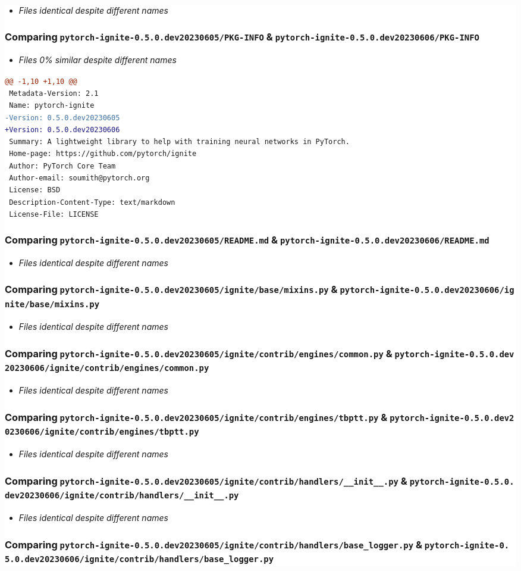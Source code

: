  * *Files identical despite different names*

### Comparing `pytorch-ignite-0.5.0.dev20230605/PKG-INFO` & `pytorch-ignite-0.5.0.dev20230606/PKG-INFO`

 * *Files 0% similar despite different names*

```diff
@@ -1,10 +1,10 @@
 Metadata-Version: 2.1
 Name: pytorch-ignite
-Version: 0.5.0.dev20230605
+Version: 0.5.0.dev20230606
 Summary: A lightweight library to help with training neural networks in PyTorch.
 Home-page: https://github.com/pytorch/ignite
 Author: PyTorch Core Team
 Author-email: soumith@pytorch.org
 License: BSD
 Description-Content-Type: text/markdown
 License-File: LICENSE
```

### Comparing `pytorch-ignite-0.5.0.dev20230605/README.md` & `pytorch-ignite-0.5.0.dev20230606/README.md`

 * *Files identical despite different names*

### Comparing `pytorch-ignite-0.5.0.dev20230605/ignite/base/mixins.py` & `pytorch-ignite-0.5.0.dev20230606/ignite/base/mixins.py`

 * *Files identical despite different names*

### Comparing `pytorch-ignite-0.5.0.dev20230605/ignite/contrib/engines/common.py` & `pytorch-ignite-0.5.0.dev20230606/ignite/contrib/engines/common.py`

 * *Files identical despite different names*

### Comparing `pytorch-ignite-0.5.0.dev20230605/ignite/contrib/engines/tbptt.py` & `pytorch-ignite-0.5.0.dev20230606/ignite/contrib/engines/tbptt.py`

 * *Files identical despite different names*

### Comparing `pytorch-ignite-0.5.0.dev20230605/ignite/contrib/handlers/__init__.py` & `pytorch-ignite-0.5.0.dev20230606/ignite/contrib/handlers/__init__.py`

 * *Files identical despite different names*

### Comparing `pytorch-ignite-0.5.0.dev20230605/ignite/contrib/handlers/base_logger.py` & `pytorch-ignite-0.5.0.dev20230606/ignite/contrib/handlers/base_logger.py`

